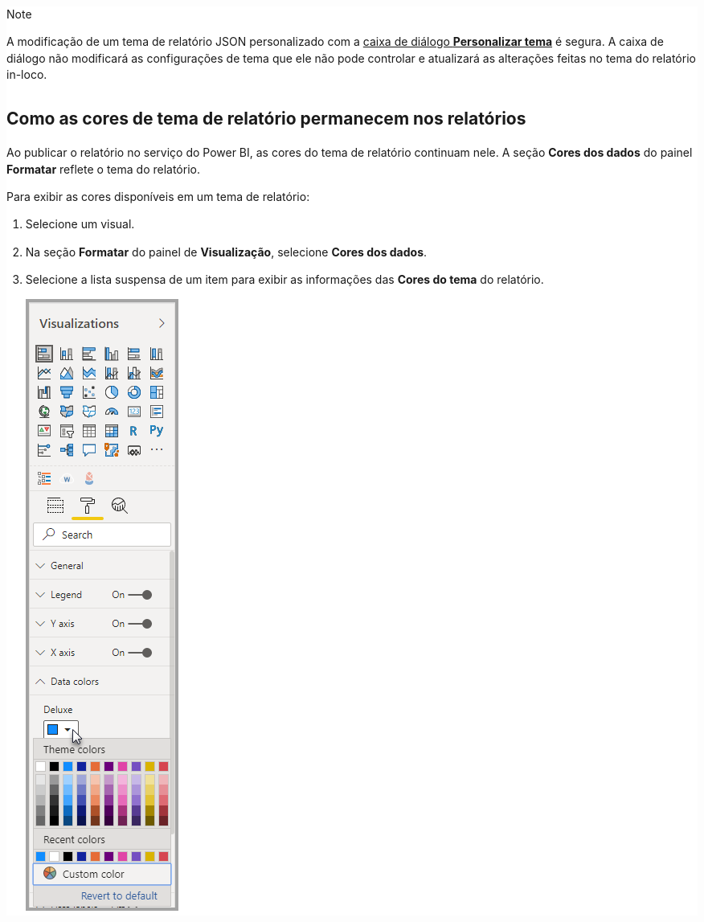> [!NOTE]
> A modificação de um tema de relatório JSON personalizado com a [caixa de diálogo **Personalizar tema**](#create-and-customize-a-theme-in-power-bi-desktop) é segura.  A caixa de diálogo não modificará as configurações de tema que ele não pode controlar e atualizará as alterações feitas no tema do relatório in-loco.

## <a name="how-report-theme-colors-stick-with-your-reports"></a>Como as cores de tema de relatório permanecem nos relatórios

Ao publicar o relatório no serviço do Power BI, as cores do tema de relatório continuam nele. A seção **Cores dos dados** do painel **Formatar** reflete o tema do relatório.

Para exibir as cores disponíveis em um tema de relatório:

1. Selecione um visual.

2. Na seção **Formatar** do painel de **Visualização**, selecione **Cores dos dados**.

3. Selecione a lista suspensa de um item para exibir as informações das **Cores do tema** do relatório.

   ![Cores do tema](media/desktop-report-themes/report-themes-09.png)
